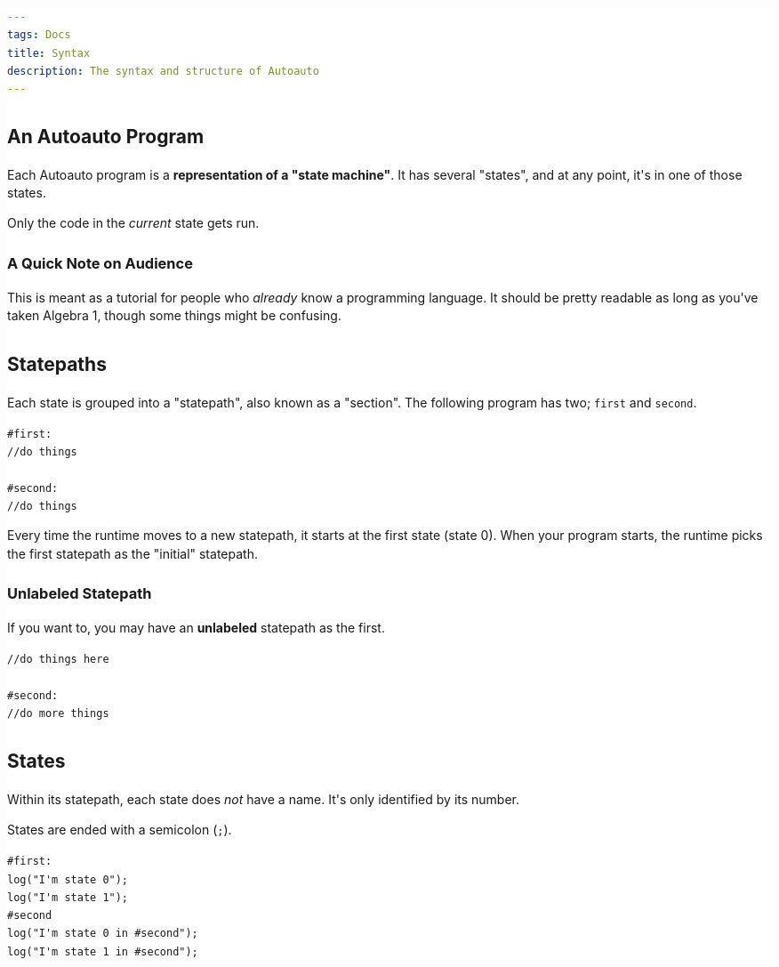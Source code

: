 ```yaml
---
tags: Docs
title: Syntax
description: The syntax and structure of Autoauto
---
```


## An Autoauto Program

Each Autoauto program is a **representation of a "state machine"**. It has several "states", and at any point, it's in one of those states.

Only the code in the *current* state gets run. 

### A Quick Note on Audience

This is meant as a tutorial for people who *already* know a programming language. It should be pretty readable as long as you've taken Algebra 1, though some things might be confusing.

## Statepaths

Each state is grouped into a "statepath", also known as a "section". The following program has two; `first` and `second`. 

```aa
#first:
//do things

#second:
//do things 
```

Every time the runtime moves to a new statepath, it starts at the first state (state 0). When your program starts, the runtime picks the first statepath as the "initial" statepath.

### Unlabeled Statepath

If you want to, you may have an **unlabeled** statepath as the first.

```aa
//do things here

#second:
//do more things
```

## States

Within its statepath, each state does *not* have a name. It's only identified by its number.

States are ended with a semicolon (`;`).

```aa
#first:
log("I'm state 0");
log("I'm state 1");
#second
log("I'm state 0 in #second");
log("I'm state 1 in #second");
```
